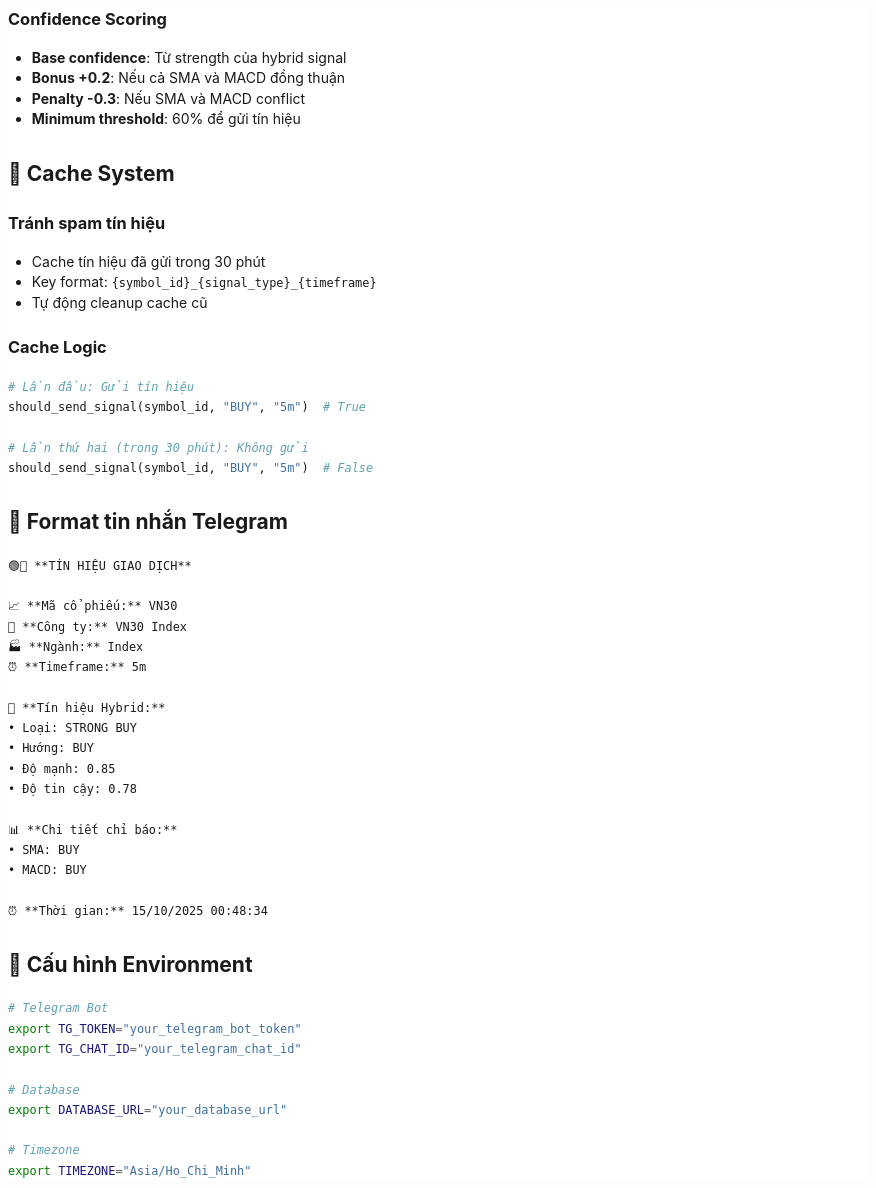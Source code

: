 ### Confidence Scoring
- **Base confidence**: Từ strength của hybrid signal
- **Bonus +0.2**: Nếu cả SMA và MACD đồng thuận
- **Penalty -0.3**: Nếu SMA và MACD conflict
- **Minimum threshold**: 60% để gửi tín hiệu

## 💾 Cache System

### Tránh spam tín hiệu
- Cache tín hiệu đã gửi trong 30 phút
- Key format: `{symbol_id}_{signal_type}_{timeframe}`
- Tự động cleanup cache cũ

### Cache Logic
```python
# Lần đầu: Gửi tín hiệu
should_send_signal(symbol_id, "BUY", "5m")  # True

# Lần thứ hai (trong 30 phút): Không gửi
should_send_signal(symbol_id, "BUY", "5m")  # False
```

## 📱 Format tin nhắn Telegram

```
🟢💪 **TÍN HIỆU GIAO DỊCH**

📈 **Mã cổ phiếu:** VN30
🏢 **Công ty:** VN30 Index
🏭 **Ngành:** Index
⏰ **Timeframe:** 5m

🎯 **Tín hiệu Hybrid:**
• Loại: STRONG BUY
• Hướng: BUY
• Độ mạnh: 0.85
• Độ tin cậy: 0.78

📊 **Chi tiết chỉ báo:**
• SMA: BUY
• MACD: BUY

⏰ **Thời gian:** 15/10/2025 00:48:34
```

## 🔧 Cấu hình Environment

```bash
# Telegram Bot
export TG_TOKEN="your_telegram_bot_token"
export TG_CHAT_ID="your_telegram_chat_id"

# Database
export DATABASE_URL="your_database_url"

# Timezone
export TIMEZONE="Asia/Ho_Chi_Minh"
```
